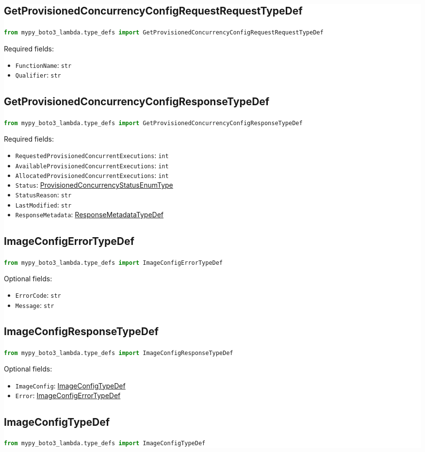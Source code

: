 ## GetProvisionedConcurrencyConfigRequestRequestTypeDef

```python
from mypy_boto3_lambda.type_defs import GetProvisionedConcurrencyConfigRequestRequestTypeDef
```

Required fields:

- `FunctionName`: `str`
- `Qualifier`: `str`

## GetProvisionedConcurrencyConfigResponseTypeDef

```python
from mypy_boto3_lambda.type_defs import GetProvisionedConcurrencyConfigResponseTypeDef
```

Required fields:

- `RequestedProvisionedConcurrentExecutions`: `int`
- `AvailableProvisionedConcurrentExecutions`: `int`
- `AllocatedProvisionedConcurrentExecutions`: `int`
- `Status`:
  [ProvisionedConcurrencyStatusEnumType](./literals.md#provisionedconcurrencystatusenumtype)
- `StatusReason`: `str`
- `LastModified`: `str`
- `ResponseMetadata`:
  [ResponseMetadataTypeDef](./type_defs.md#responsemetadatatypedef)

## ImageConfigErrorTypeDef

```python
from mypy_boto3_lambda.type_defs import ImageConfigErrorTypeDef
```

Optional fields:

- `ErrorCode`: `str`
- `Message`: `str`

## ImageConfigResponseTypeDef

```python
from mypy_boto3_lambda.type_defs import ImageConfigResponseTypeDef
```

Optional fields:

- `ImageConfig`: [ImageConfigTypeDef](./type_defs.md#imageconfigtypedef)
- `Error`: [ImageConfigErrorTypeDef](./type_defs.md#imageconfigerrortypedef)

## ImageConfigTypeDef

```python
from mypy_boto3_lambda.type_defs import ImageConfigTypeDef
```
